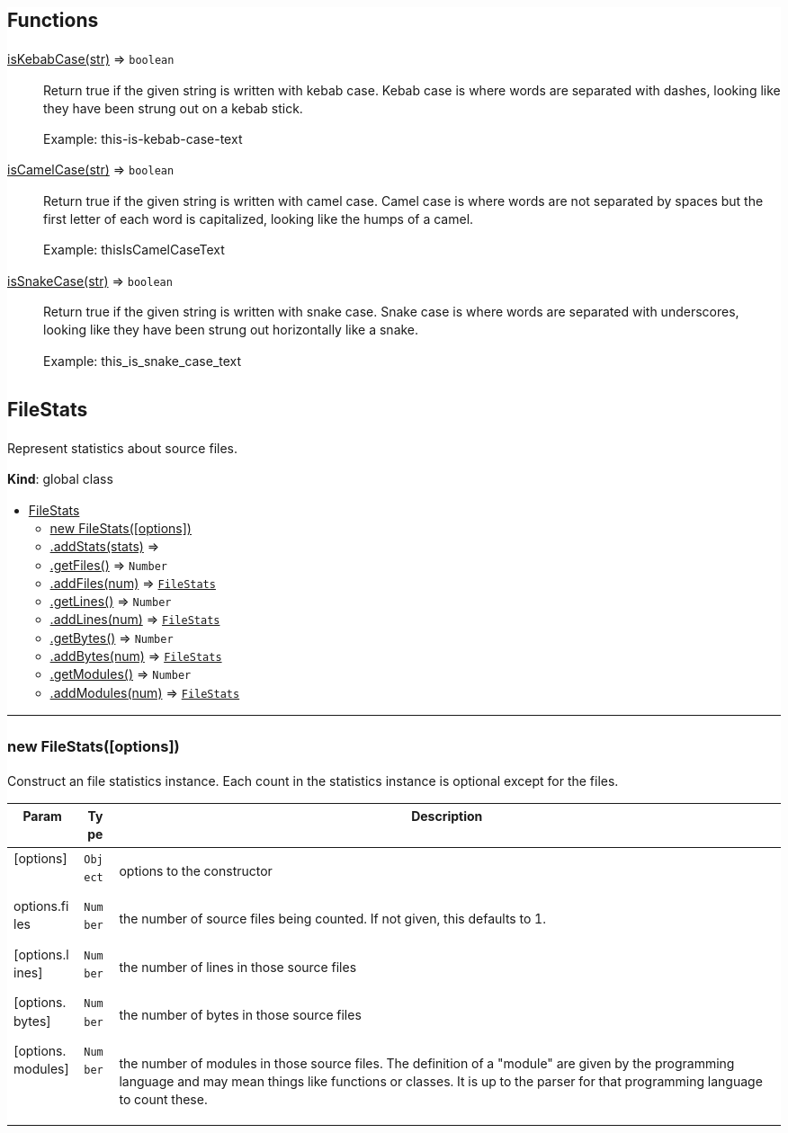 ## Functions

<dl>
<dt><a href="#isKebabCase">isKebabCase(str)</a> ⇒ <code>boolean</code></dt>
<dd><p>Return true if the given string is written with kebab case. Kebab
case is where words are separated with dashes, looking like they
have been strung out on a kebab stick.</p>
<p>Example: this-is-kebab-case-text</p></dd>
<dt><a href="#isCamelCase">isCamelCase(str)</a> ⇒ <code>boolean</code></dt>
<dd><p>Return true if the given string is written with camel case. Camel
case is where words are not separated by spaces but the first letter
of each word is capitalized, looking like the humps of a camel.</p>
<p>Example: thisIsCamelCaseText</p></dd>
<dt><a href="#isSnakeCase">isSnakeCase(str)</a> ⇒ <code>boolean</code></dt>
<dd><p>Return true if the given string is written with snake case. Snake
case is where words are separated with underscores, looking like they
have been strung out horizontally like a snake.</p>
<p>Example: this_is_snake_case_text</p></dd>
</dl>

<a name="FileStats"></a>

## FileStats
<p>Represent statistics about source files.</p>

**Kind**: global class  

* [FileStats](#FileStats)
    * [new FileStats([options])](#new_FileStats_new)
    * [.addStats(stats)](#FileStats+addStats) ⇒
    * [.getFiles()](#FileStats+getFiles) ⇒ <code>Number</code>
    * [.addFiles(num)](#FileStats+addFiles) ⇒ [<code>FileStats</code>](#FileStats)
    * [.getLines()](#FileStats+getLines) ⇒ <code>Number</code>
    * [.addLines(num)](#FileStats+addLines) ⇒ [<code>FileStats</code>](#FileStats)
    * [.getBytes()](#FileStats+getBytes) ⇒ <code>Number</code>
    * [.addBytes(num)](#FileStats+addBytes) ⇒ [<code>FileStats</code>](#FileStats)
    * [.getModules()](#FileStats+getModules) ⇒ <code>Number</code>
    * [.addModules(num)](#FileStats+addModules) ⇒ [<code>FileStats</code>](#FileStats)


* * *

<a name="new_FileStats_new"></a>

### new FileStats([options])
<p>Construct an file statistics instance. Each count in the
statistics instance is optional except for the files.</p>


| Param | Type | Description |
| --- | --- | --- |
| [options] | <code>Object</code> | <p>options to the constructor</p> |
| options.files | <code>Number</code> | <p>the number of source files being counted. If not given, this defaults to 1.</p> |
| [options.lines] | <code>Number</code> | <p>the number of lines in those source files</p> |
| [options.bytes] | <code>Number</code> | <p>the number of bytes in those source files</p> |
| [options.modules] | <code>Number</code> | <p>the number of modules in those source files. The definition of a &quot;module&quot; are given by the programming language and may mean things like functions or classes. It is up to the parser for that programming language to count these.</p> |
